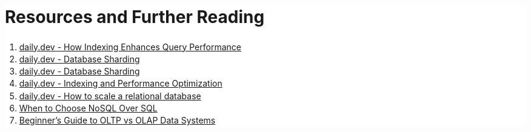 # Resources and Further Reading

1. [daily.dev - How Indexing Enhances Query Performance](https://digma.ai/how-indexing-enhances-query-performance/?ref=dailydev)
2. [daily.dev - Database Sharding](https://planetscale.com/blog/database-sharding?ref=dailydev)
3. [daily.dev - Database Sharding](https://newsletter.systemdesigncodex.com/p/database-sharding?ref=dailydev)
4. [daily.dev - Indexing and Performance Optimization](https://www.codu.co/articles/indexing-and-performance-optimization-fqpwri3y?ref=dailydev)
5. [daily.dev - How to scale a relational database](https://strategizeyourcareer.com/p/how-to-scale-a-relational-database?ref=dailydev)
6. [When to Choose NoSQL Over SQL](https://hevalhazalkurt.com/blog/when-to-choose-nosql-over-sql/?ref=dailydev)
7. [Beginner’s Guide to OLTP vs OLAP Data Systems](https://zerotomastery.io/blog/oltp-vs-olap/?ref=dailydev)

